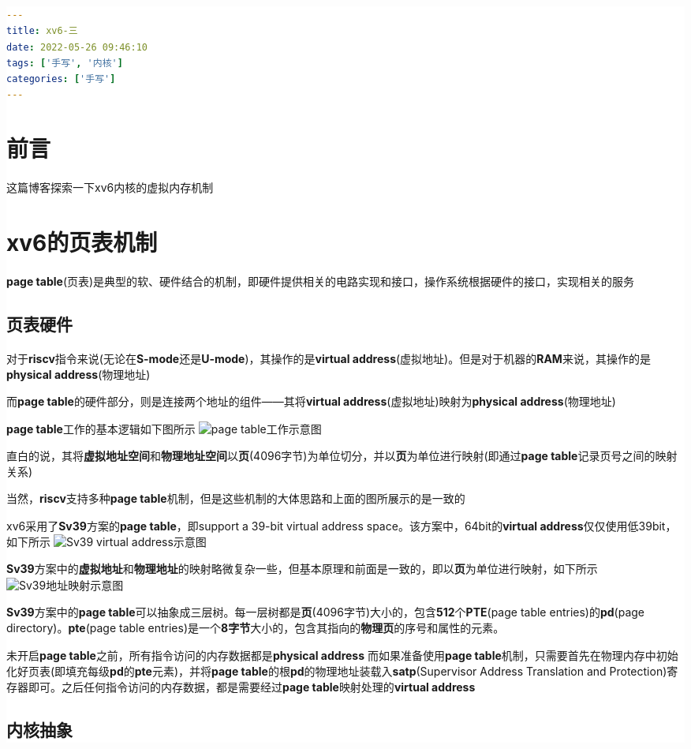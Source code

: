 ```yaml
---
title: xv6-三
date: 2022-05-26 09:46:10
tags: ['手写', '内核']
categories: ['手写']
---
```


# 前言

这篇博客探索一下xv6内核的虚拟内存机制


# xv6的页表机制

**page table**(页表)是典型的软、硬件结合的机制，即硬件提供相关的电路实现和接口，操作系统根据硬件的接口，实现相关的服务


## 页表硬件

对于**riscv**指令来说(无论在**S-mode**还是**U-mode**)，其操作的是**virtual address**(虚拟地址)。但是对于机器的**RAM**来说，其操作的是**physical address**(物理地址)

而**page table**的硬件部分，则是连接两个地址的组件——其将**virtual address**(虚拟地址)映射为**physical address**(物理地址)

**page table**工作的基本逻辑如下图所示
![page table工作示意图](page-table工作示意图.png)

直白的说，其将**虚拟地址空间**和**物理地址空间**以**页**(4096字节)为单位切分，并以**页**为单位进行映射(即通过**page table**记录页号之间的映射关系)


当然，**riscv**支持多种**page table**机制，但是这些机制的大体思路和上面的图所展示的是一致的

xv6采用了**Sv39**方案的**page table**，即support a 39-bit virtual address space。该方案中，64bit的**virtual address**仅仅使用低39bit，如下所示
![Sv39 virtual address示意图](sv39-virtual-address.png)


**Sv39**方案中的**虚拟地址**和**物理地址**的映射略微复杂一些，但基本原理和前面是一致的，即以**页**为单位进行映射，如下所示
![Sv39地址映射示意图](sv39地址映射示意图.png)

**Sv39**方案中的**page table**可以抽象成三层树。每一层树都是**页**(4096字节)大小的，包含**512**个**PTE**(page table entries)的**pd**(page directory)。**pte**(page table entries)是一个**8字节**大小的，包含其指向的**物理页**的序号和属性的元素。

未开启**page table**之前，所有指令访问的内存数据都是**physical address**
而如果准备使用**page table**机制，只需要首先在物理内存中初始化好页表(即填充每级**pd**的**pte**元素)，并将**page table**的根**pd**的物理地址装载入**satp**(Supervisor Address Translation and Protection)寄存器即可。之后任何指令访问的内存数据，都是需要经过**page table**映射处理的**virtual address**



## 内核抽象
